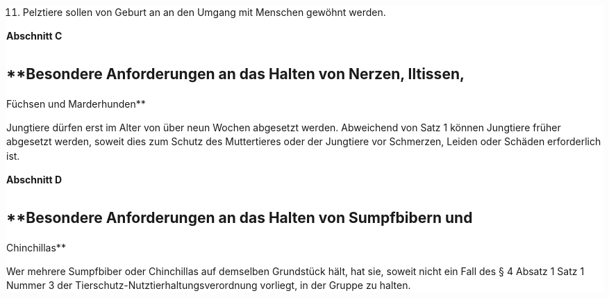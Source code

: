 11. Pelztiere sollen von Geburt an an den Umgang mit Menschen gewöhnt
    werden.




**Abschnitt C**
## **Besondere Anforderungen an das Halten von Nerzen, Iltissen,
Füchsen und Marderhunden**

Jungtiere dürfen erst im Alter von über neun Wochen abgesetzt werden.
Abweichend von Satz 1 können Jungtiere früher abgesetzt werden, soweit
dies zum Schutz des Muttertieres oder der Jungtiere vor Schmerzen,
Leiden oder Schäden erforderlich ist.

**Abschnitt D**
## **Besondere Anforderungen an das Halten von Sumpfbibern und
Chinchillas**

Wer mehrere Sumpfbiber oder Chinchillas auf demselben Grundstück hält,
hat sie, soweit nicht ein Fall des § 4 Absatz 1 Satz 1 Nummer 3 der
Tierschutz-Nutztierhaltungsverordnung vorliegt, in der Gruppe zu
halten.

